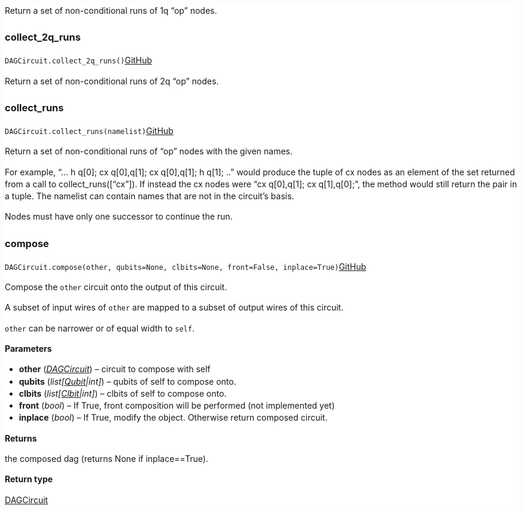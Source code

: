 Return a set of non-conditional runs of 1q “op” nodes.

### collect\_2q\_runs

<span id="qiskit.dagcircuit.DAGCircuit.collect_2q_runs" />

`DAGCircuit.collect_2q_runs()`[GitHub](https://github.com/qiskit/qiskit/tree/stable/0.20/qiskit/dagcircuit/dagcircuit.py "view source code")

Return a set of non-conditional runs of 2q “op” nodes.

### collect\_runs

<span id="qiskit.dagcircuit.DAGCircuit.collect_runs" />

`DAGCircuit.collect_runs(namelist)`[GitHub](https://github.com/qiskit/qiskit/tree/stable/0.20/qiskit/dagcircuit/dagcircuit.py "view source code")

Return a set of non-conditional runs of “op” nodes with the given names.

For example, “… h q\[0]; cx q\[0],q\[1]; cx q\[0],q\[1]; h q\[1]; ..” would produce the tuple of cx nodes as an element of the set returned from a call to collect\_runs(\[“cx”]). If instead the cx nodes were “cx q\[0],q\[1]; cx q\[1],q\[0];”, the method would still return the pair in a tuple. The namelist can contain names that are not in the circuit’s basis.

Nodes must have only one successor to continue the run.

### compose

<span id="qiskit.dagcircuit.DAGCircuit.compose" />

`DAGCircuit.compose(other, qubits=None, clbits=None, front=False, inplace=True)`[GitHub](https://github.com/qiskit/qiskit/tree/stable/0.20/qiskit/dagcircuit/dagcircuit.py "view source code")

Compose the `other` circuit onto the output of this circuit.

A subset of input wires of `other` are mapped to a subset of output wires of this circuit.

`other` can be narrower or of equal width to `self`.

**Parameters**

*   **other** ([*DAGCircuit*](qiskit.dagcircuit.DAGCircuit "qiskit.dagcircuit.DAGCircuit")) – circuit to compose with self
*   **qubits** (*list\[*[*Qubit*](qiskit.circuit.Qubit "qiskit.circuit.Qubit")*|int]*) – qubits of self to compose onto.
*   **clbits** (*list\[*[*Clbit*](qiskit.circuit.Clbit "qiskit.circuit.Clbit")*|int]*) – clbits of self to compose onto.
*   **front** (*bool*) – If True, front composition will be performed (not implemented yet)
*   **inplace** (*bool*) – If True, modify the object. Otherwise return composed circuit.

**Returns**

the composed dag (returns None if inplace==True).

**Return type**

[DAGCircuit](qiskit.dagcircuit.DAGCircuit "qiskit.dagcircuit.DAGCircuit")
